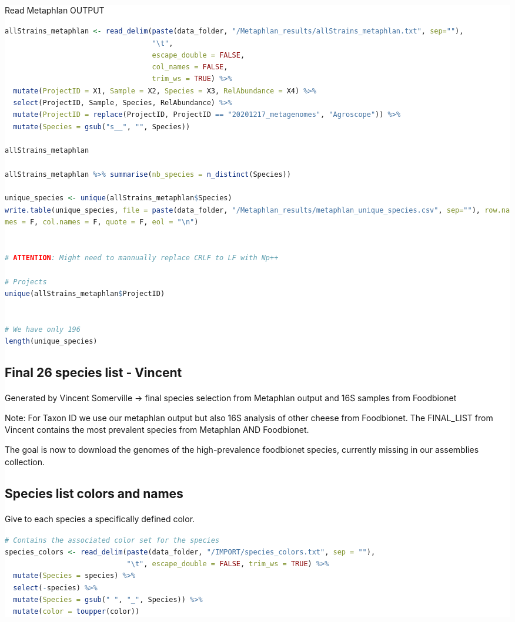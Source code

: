 
Read Metaphlan OUTPUT

``` r
allStrains_metaphlan <- read_delim(paste(data_folder, "/Metaphlan_results/allStrains_metaphlan.txt", sep=""), 
                                   "\t", 
                                   escape_double = FALSE, 
                                   col_names = FALSE, 
                                   trim_ws = TRUE) %>% 
  mutate(ProjectID = X1, Sample = X2, Species = X3, RelAbundance = X4) %>% 
  select(ProjectID, Sample, Species, RelAbundance) %>% 
  mutate(ProjectID = replace(ProjectID, ProjectID == "20201217_metagenomes", "Agroscope")) %>% 
  mutate(Species = gsub("s__", "", Species)) 

allStrains_metaphlan

allStrains_metaphlan %>% summarise(nb_species = n_distinct(Species))

unique_species <- unique(allStrains_metaphlan$Species)
write.table(unique_species, file = paste(data_folder, "/Metaphlan_results/metaphlan_unique_species.csv", sep=""), row.names = F, col.names = F, quote = F, eol = "\n")


# ATTENTION: Might need to mannually replace CRLF to LF with Np++

# Projects
unique(allStrains_metaphlan$ProjectID)


# We have only 196 
length(unique_species)
```

## Final 26 species list - Vincent

Generated by Vincent Somerville -&gt; final species selection from
Metaphlan output and 16S samples from Foodbionet

Note: For Taxon ID we use our metaphlan output but also 16S analysis of
other cheese from Foodbionet. The FINAL\_LIST from Vincent contains the
most prevalent species from Metaphlan AND Foodbionet.

The goal is now to download the genomes of the high-prevalence
foodbionet species, currently missing in our assemblies collection.

## Species list colors and names

Give to each species a specifically defined color.

``` r
# Contains the associated color set for the species
species_colors <- read_delim(paste(data_folder, "/IMPORT/species_colors.txt", sep = ""),
                             "\t", escape_double = FALSE, trim_ws = TRUE) %>% 
  mutate(Species = species) %>% 
  select(-species) %>% 
  mutate(Species = gsub(" ", "_", Species)) %>% 
  mutate(color = toupper(color))
```
